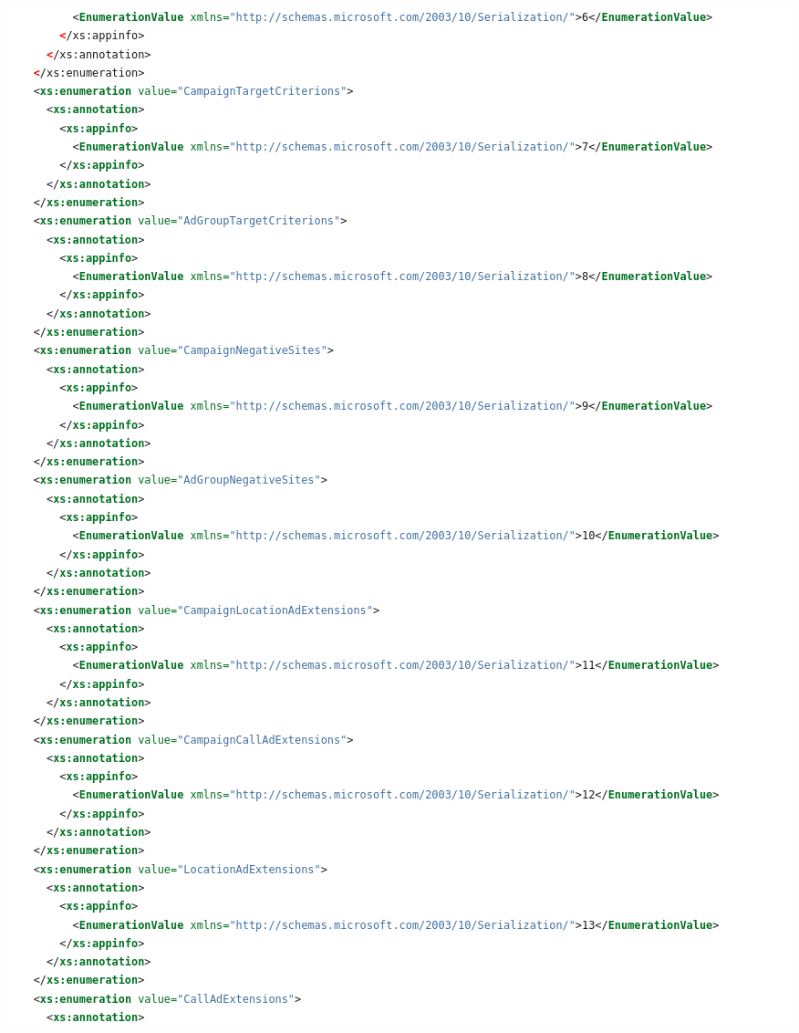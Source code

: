 ```xml
          <EnumerationValue xmlns="http://schemas.microsoft.com/2003/10/Serialization/">6</EnumerationValue>
        </xs:appinfo>
      </xs:annotation>
    </xs:enumeration>
    <xs:enumeration value="CampaignTargetCriterions">
      <xs:annotation>
        <xs:appinfo>
          <EnumerationValue xmlns="http://schemas.microsoft.com/2003/10/Serialization/">7</EnumerationValue>
        </xs:appinfo>
      </xs:annotation>
    </xs:enumeration>
    <xs:enumeration value="AdGroupTargetCriterions">
      <xs:annotation>
        <xs:appinfo>
          <EnumerationValue xmlns="http://schemas.microsoft.com/2003/10/Serialization/">8</EnumerationValue>
        </xs:appinfo>
      </xs:annotation>
    </xs:enumeration>
    <xs:enumeration value="CampaignNegativeSites">
      <xs:annotation>
        <xs:appinfo>
          <EnumerationValue xmlns="http://schemas.microsoft.com/2003/10/Serialization/">9</EnumerationValue>
        </xs:appinfo>
      </xs:annotation>
    </xs:enumeration>
    <xs:enumeration value="AdGroupNegativeSites">
      <xs:annotation>
        <xs:appinfo>
          <EnumerationValue xmlns="http://schemas.microsoft.com/2003/10/Serialization/">10</EnumerationValue>
        </xs:appinfo>
      </xs:annotation>
    </xs:enumeration>
    <xs:enumeration value="CampaignLocationAdExtensions">
      <xs:annotation>
        <xs:appinfo>
          <EnumerationValue xmlns="http://schemas.microsoft.com/2003/10/Serialization/">11</EnumerationValue>
        </xs:appinfo>
      </xs:annotation>
    </xs:enumeration>
    <xs:enumeration value="CampaignCallAdExtensions">
      <xs:annotation>
        <xs:appinfo>
          <EnumerationValue xmlns="http://schemas.microsoft.com/2003/10/Serialization/">12</EnumerationValue>
        </xs:appinfo>
      </xs:annotation>
    </xs:enumeration>
    <xs:enumeration value="LocationAdExtensions">
      <xs:annotation>
        <xs:appinfo>
          <EnumerationValue xmlns="http://schemas.microsoft.com/2003/10/Serialization/">13</EnumerationValue>
        </xs:appinfo>
      </xs:annotation>
    </xs:enumeration>
    <xs:enumeration value="CallAdExtensions">
      <xs:annotation>
```